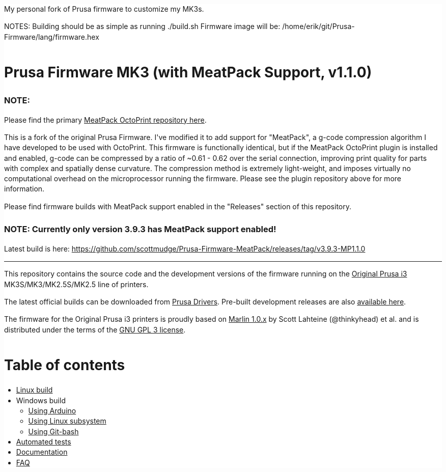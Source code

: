 My personal fork of Prusa firmware to customize my MK3s.

NOTES:
Building should be as simple as running ./build.sh
Firmware image will be: /home/erik/git/Prusa-Firmware/lang/firmware.hex

# Prusa Firmware MK3 (with MeatPack Support, v1.1.0)

### NOTE:

Please find the primary [MeatPack OctoPrint repository here](https://github.com/scottmudge/OctoPrint-MeatPack).

This is a fork of the original Prusa Firmware. I've modified it to add support for "MeatPack", a g-code compression algorithm I have developed to be used with OctoPrint. This firmware is functionally identical, but if the MeatPack OctoPrint plugin is installed and enabled, g-code can be compressed by a ratio of ~0.61 - 0.62 over the serial connection, improving print quality for parts with complex and spatially dense curvature. The compression method is extremely light-weight, and imposes virtually no computational overhead on the microprocessor running the firmware. Please see the plugin repository above for more information.

Please find firmware builds with MeatPack support enabled in the "Releases" section of this repository.

### NOTE: Currently only version 3.9.3 has MeatPack support enabled!

Latest build is here: https://github.com/scottmudge/Prusa-Firmware-MeatPack/releases/tag/v3.9.3-MP1.1.0

---

This repository contains the source code and the development versions of the firmware running on the [Original Prusa i3](https://prusa3d.com/) MK3S/MK3/MK2.5S/MK2.5 line of printers.

The latest official builds can be downloaded from [Prusa Drivers](https://www.prusa3d.com/drivers/). Pre-built development releases are also [available here](https://github.com/prusa3d/Prusa-Firmware/releases).

The firmware for the Original Prusa i3 printers is proudly based on [Marlin 1.0.x](https://github.com/MarlinFirmware/Marlin/) by Scott Lahteine (@thinkyhead) et al. and is distributed under the terms of the [GNU GPL 3 license](LICENSE).


# Table of contents


   * [Linux build](#linux)
   * Windows build
     * [Using Arduino](#using-arduino)
     * [Using Linux subsystem](#using-linux-subsystem-under-windows-10-64-bit)
     * [Using Git-bash](#using-git-bash-under-windows-10-64-bit)
   * [Automated tests](#3-automated-tests)
   * [Documentation](#4-documentation)
   * [FAQ](#5-faq)
